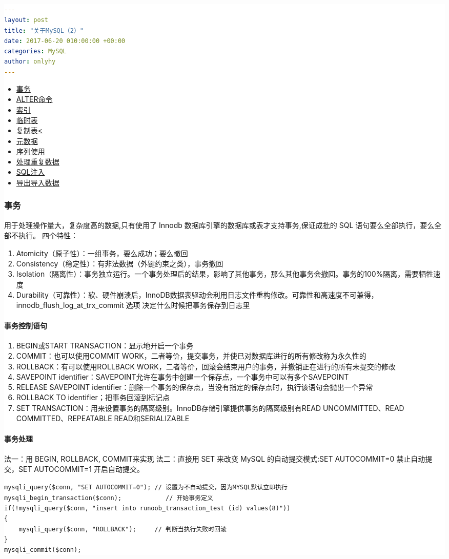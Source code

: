 ```yaml
---
layout: post
title: "关于MySQL（2）"
date: 2017-06-20 010:00:00 +00:00
categories: MySQL
author: onlyhy
--- 
```

<ul>
    <li><a href="#sw">事务</a></li>
    <li><a href="#alter">ALTER命令</a></li>
    <li><a href="#sy">索引</a></li>
    <li><a href="#ls">临时表</a></li>
    <li><a href="#fz">复制表<</a></li>
    <li><a href="#ysj">元数据</a></li>
    <li><a href="#xl">序列使用</a></li>
    <li><a href="#cfsj">处理重复数据</a></li>
    <li><a href="#zr">SQL注入</a></li>
    <li><a href="#dcdr">导出导入数据</a></li>
</ul>

### <span id="sw">事务</span>  
 用于处理操作量大，复杂度高的数据,只有使用了 Innodb 数据库引擎的数据库或表才支持事务,保证成批的 SQL 语句要么全部执行，要么全部不执行。
四个特性： 
 1.  Atomicity（原子性）：一组事务，要么成功；要么撤回
 2.  Consistency（稳定性）：有非法数据（外键约束之类），事务撤回
 3.  Isolation（隔离性）：事务独立运行。一个事务处理后的结果，影响了其他事务，那么其他事务会撤回。事务的100%隔离，需要牺牲速度
 4.  Durability（可靠性）：软、硬件崩溃后，InnoDB数据表驱动会利用日志文件重构修改。可靠性和高速度不可兼得， innodb_flush_log_at_trx_commit 选项 决定什么时候把事务保存到日志里  

#### 事务控制语句  
1. BEGIN或START TRANSACTION：显示地开启一个事务
2. COMMIT：也可以使用COMMIT WORK，二者等价，提交事务，并使已对数据库进行的所有修改称为永久性的  
3. ROLLBACK：有可以使用ROLLBACK WORK，二者等价，回滚会结束用户的事务，并撤销正在进行的所有未提交的修改
4. SAVEPOINT identifier：SAVEPOINT允许在事务中创建一个保存点，一个事务中可以有多个SAVEPOINT
5. RELEASE SAVEPOINT identifier：删除一个事务的保存点，当没有指定的保存点时，执行该语句会抛出一个异常
6. ROLLBACK TO identifier；把事务回滚到标记点
7. SET TRANSACTION：用来设置事务的隔离级别。InnoDB存储引擎提供事务的隔离级别有READ UNCOMMITTED、READ COMMITTED、REPEATABLE READ和SERIALIZABLE  

#### 事务处理  
 法一：用 BEGIN, ROLLBACK, COMMIT来实现
 法二：直接用 SET 来改变 MySQL 的自动提交模式:SET AUTOCOMMIT=0 禁止自动提交，SET AUTOCOMMIT=1 开启自动提交。

    mysqli_query($conn, "SET AUTOCOMMIT=0"); // 设置为不自动提交，因为MYSQL默认立即执行
    mysqli_begin_transaction($conn);            // 开始事务定义
    if(!mysqli_query($conn, "insert into runoob_transaction_test (id) values(8)"))
    {
        mysqli_query($conn, "ROLLBACK");     // 判断当执行失败时回滚
    }
    mysqli_commit($conn);
 